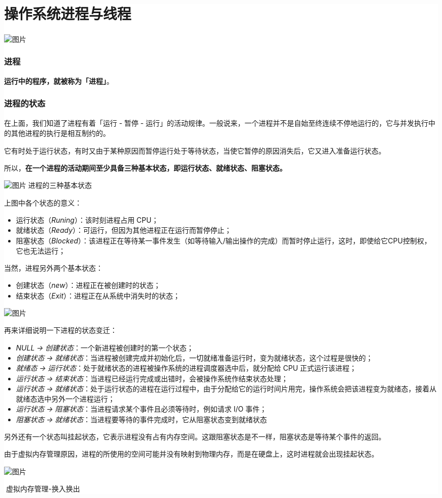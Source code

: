 # 操作系统进程与线程

![图片](https://mmbiz.qpic.cn/mmbiz_png/J0g14CUwaZcvw4t9kicec370n3cvX2JS9T1sqzavqAH3VIDxicaEtYMUwiagKpYBM5szUKj1F8KrkmuD99YokVuYg/640?wx_fmt=png&tp=webp&wxfrom=5&wx_lazy=1&wx_co=1)





### 进程

**运行中的程序，就被称为「进程」**。



### 进程的状态

在上面，我们知道了进程有着「运行 - 暂停 - 运行」的活动规律。一般说来，一个进程并不是自始至终连续不停地运行的，它与并发执行中的其他进程的执行是相互制约的。

它有时处于运行状态，有时又由于某种原因而暂停运行处于等待状态，当使它暂停的原因消失后，它又进入准备运行状态。

所以，**在一个进程的活动期间至少具备三种基本状态，即运行状态、就绪状态、阻塞状态。**

![图片](https://mmbiz.qpic.cn/mmbiz_png/J0g14CUwaZcvw4t9kicec370n3cvX2JS9EfRviciaGMLREQ1nqvjWkibKlREGPI9JyfhA5XlmzFRRiaIATAEiaLbCx4w/640?wx_fmt=png&tp=webp&wxfrom=5&wx_lazy=1&wx_co=1)														进程的三种基本状态

上图中各个状态的意义：

- 运行状态（*Runing*）：该时刻进程占用 CPU；
- 就绪状态（*Ready*）：可运行，但因为其他进程正在运行而暂停停止；
- 阻塞状态（*Blocked*）：该进程正在等待某一事件发生（如等待输入/输出操作的完成）而暂时停止运行，这时，即使给它CPU控制权，它也无法运行；

当然，进程另外两个基本状态：

- 创建状态（*new*）：进程正在被创建时的状态；
- 结束状态（*Exit*）：进程正在从系统中消失时的状态；

![图片](https://mmbiz.qpic.cn/mmbiz_png/J0g14CUwaZcvw4t9kicec370n3cvX2JS9gjKOC2IyZwLJXMcqzgvpKia0u1ezepiawX0iaFkrvsLeV6qsHplv5grnw/640?wx_fmt=png&tp=webp&wxfrom=5&wx_lazy=1&wx_co=1)





再来详细说明一下进程的状态变迁：

- *NULL -> 创建状态*：一个新进程被创建时的第一个状态；
- *创建状态 -> 就绪状态*：当进程被创建完成并初始化后，一切就绪准备运行时，变为就绪状态，这个过程是很快的；
- *就绪态 -> 运行状态*：处于就绪状态的进程被操作系统的进程调度器选中后，就分配给 CPU 正式运行该进程；
- *运行状态 -> 结束状态*：当进程已经运行完成或出错时，会被操作系统作结束状态处理；
- *运行状态 -> 就绪状态*：处于运行状态的进程在运行过程中，由于分配给它的运行时间片用完，操作系统会把该进程变为就绪态，接着从就绪态选中另外一个进程运行；
- *运行状态 -> 阻塞状态*：当进程请求某个事件且必须等待时，例如请求 I/O 事件；
- *阻塞状态 -> 就绪状态*：当进程要等待的事件完成时，它从阻塞状态变到就绪状态



另外还有一个状态叫挂起状态，它表示进程没有占有内存空间。这跟阻塞状态是不一样，阻塞状态是等待某个事件的返回。

由于虚拟内存管理原因，进程的所使用的空间可能并没有映射到物理内存，而是在硬盘上，这时进程就会出现挂起状态。

![图片](https://mmbiz.qpic.cn/mmbiz_png/J0g14CUwaZcvw4t9kicec370n3cvX2JS9dsvxg4PrqzwaWvVS4CUicfzjAvE4gqHib3duJQPD35CWNibNrzicEP8bwA/640?wx_fmt=png&tp=webp&wxfrom=5&wx_lazy=1&wx_co=1)

​										虚拟内存管理-换入换出
